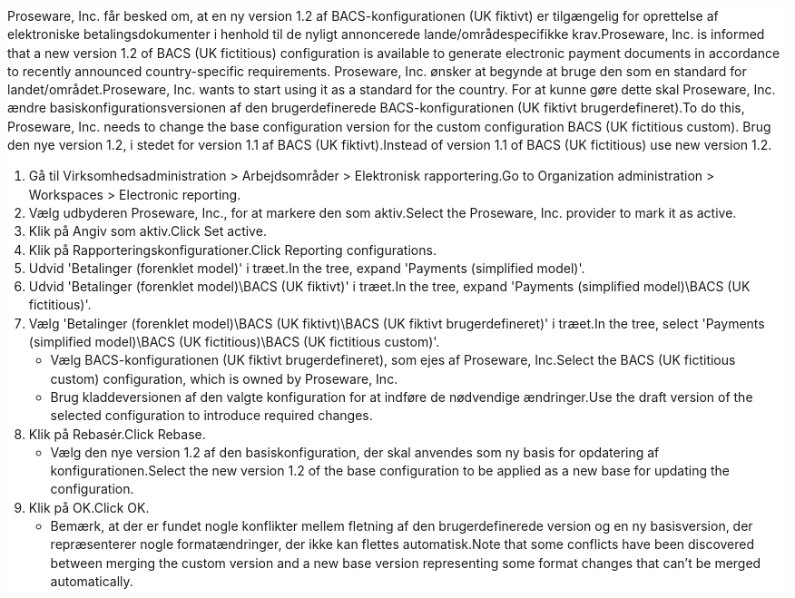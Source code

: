 <span data-ttu-id="9a412-242">Proseware, Inc. får besked om, at en ny version 1.2 af BACS-konfigurationen (UK fiktivt) er tilgængelig for oprettelse af elektroniske betalingsdokumenter i henhold til de nyligt annoncerede lande/områdespecifikke krav.</span><span class="sxs-lookup"><span data-stu-id="9a412-242">Proseware, Inc. is informed that a new version 1.2 of BACS (UK fictitious) configuration is available to generate electronic payment documents in accordance to recently announced country-specific requirements.</span></span> <span data-ttu-id="9a412-243">Proseware, Inc. ønsker at begynde at bruge den som en standard for landet/området.</span><span class="sxs-lookup"><span data-stu-id="9a412-243">Proseware, Inc. wants to start using it as a standard for the country.</span></span>  <span data-ttu-id="9a412-244">For at kunne gøre dette skal Proseware, Inc. ændre basiskonfigurationsversionen af den brugerdefinerede BACS-konfigurationen (UK fiktivt brugerdefineret).</span><span class="sxs-lookup"><span data-stu-id="9a412-244">To do this, Proseware, Inc. needs to change the base configuration version for the custom configuration BACS (UK fictitious custom).</span></span> <span data-ttu-id="9a412-245">Brug den nye version 1.2, i stedet for version 1.1 af BACS (UK fiktivt).</span><span class="sxs-lookup"><span data-stu-id="9a412-245">Instead of version 1.1 of BACS (UK fictitious) use new version 1.2.</span></span>  

1. <span data-ttu-id="9a412-246">Gå til Virksomhedsadministration > Arbejdsområder > Elektronisk rapportering.</span><span class="sxs-lookup"><span data-stu-id="9a412-246">Go to Organization administration > Workspaces > Electronic reporting.</span></span>
2. <span data-ttu-id="9a412-247">Vælg udbyderen Proseware, Inc., for at markere den som aktiv.</span><span class="sxs-lookup"><span data-stu-id="9a412-247">Select the Proseware, Inc. provider to mark it as active.</span></span>
3. <span data-ttu-id="9a412-248">Klik på Angiv som aktiv.</span><span class="sxs-lookup"><span data-stu-id="9a412-248">Click Set active.</span></span>
4. <span data-ttu-id="9a412-249">Klik på Rapporteringskonfigurationer.</span><span class="sxs-lookup"><span data-stu-id="9a412-249">Click Reporting configurations.</span></span>
5. <span data-ttu-id="9a412-250">Udvid 'Betalinger (forenklet model)' i træet.</span><span class="sxs-lookup"><span data-stu-id="9a412-250">In the tree, expand 'Payments (simplified model)'.</span></span>
6. <span data-ttu-id="9a412-251">Udvid 'Betalinger (forenklet model)\BACS (UK fiktivt)' i træet.</span><span class="sxs-lookup"><span data-stu-id="9a412-251">In the tree, expand 'Payments (simplified model)\BACS (UK fictitious)'.</span></span>
7. <span data-ttu-id="9a412-252">Vælg 'Betalinger (forenklet model)\BACS (UK fiktivt)\BACS (UK fiktivt brugerdefineret)' i træet.</span><span class="sxs-lookup"><span data-stu-id="9a412-252">In the tree, select 'Payments (simplified model)\BACS (UK fictitious)\BACS (UK fictitious custom)'.</span></span>
    * <span data-ttu-id="9a412-253">Vælg BACS-konfigurationen (UK fiktivt brugerdefineret), som ejes af Proseware, Inc.</span><span class="sxs-lookup"><span data-stu-id="9a412-253">Select the BACS (UK fictitious custom) configuration, which is owned by Proseware, Inc.</span></span>  
    * <span data-ttu-id="9a412-254">Brug kladdeversionen af den valgte konfiguration for at indføre de nødvendige ændringer.</span><span class="sxs-lookup"><span data-stu-id="9a412-254">Use the draft version of the selected configuration to introduce required changes.</span></span>  
8. <span data-ttu-id="9a412-255">Klik på Rebasér.</span><span class="sxs-lookup"><span data-stu-id="9a412-255">Click Rebase.</span></span>
    * <span data-ttu-id="9a412-256">Vælg den nye version 1.2 af den basiskonfiguration, der skal anvendes som ny basis for opdatering af konfigurationen.</span><span class="sxs-lookup"><span data-stu-id="9a412-256">Select the new version 1.2 of the base configuration to be applied as a new base for updating the configuration.</span></span>  
9. <span data-ttu-id="9a412-257">Klik på OK.</span><span class="sxs-lookup"><span data-stu-id="9a412-257">Click OK.</span></span>
    * <span data-ttu-id="9a412-258">Bemærk, at der er fundet nogle konflikter mellem fletning af den brugerdefinerede version og en ny basisversion, der repræsenterer nogle formatændringer, der ikke kan flettes automatisk.</span><span class="sxs-lookup"><span data-stu-id="9a412-258">Note that some conflicts have been discovered between merging the custom version and a new base version representing some format changes that can’t be merged automatically.</span></span>  
